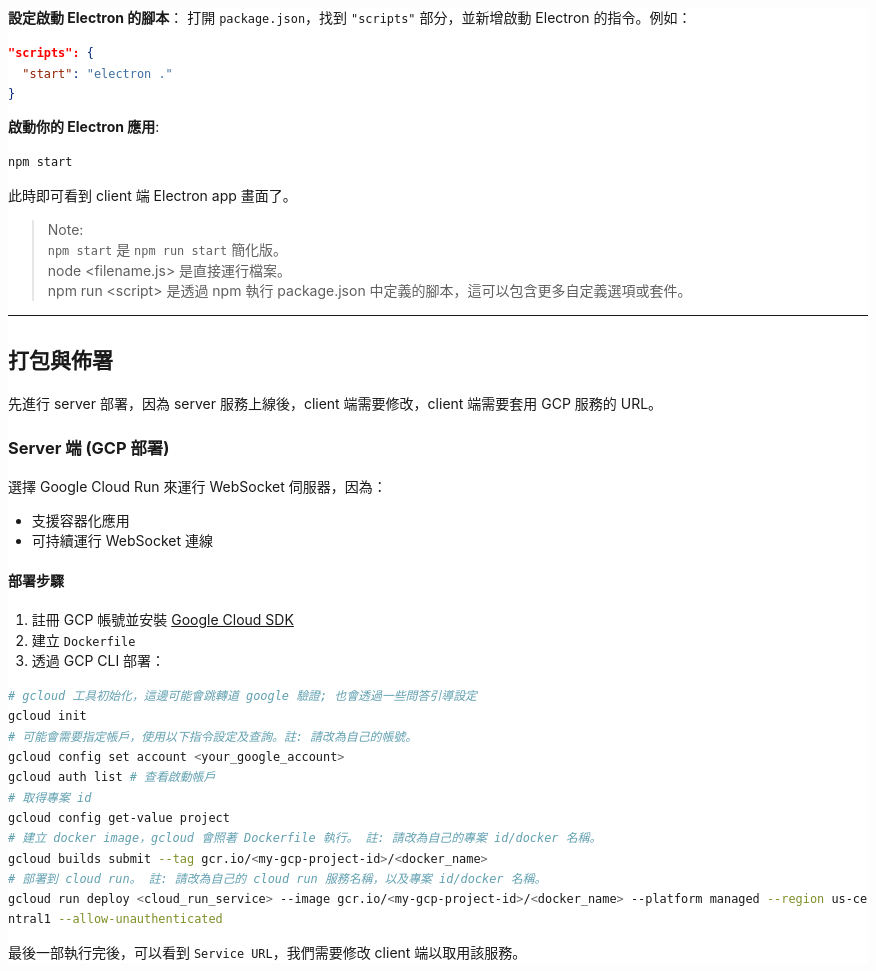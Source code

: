 **設定啟動 Electron 的腳本**：
   打開 `package.json`，找到 `"scripts"` 部分，並新增啟動 Electron 的指令。例如：
   ```json
   "scripts": {
     "start": "electron ."
   }
   ```

**啟動你的 Electron 應用**:

   ```sh
   npm start
   ```
   
   此時即可看到 client 端 Electron app 畫面了。 

   > Note: \
   > `npm start` 是 `npm run start` 簡化版。\
   > node <filename.js> 是直接運行檔案。\
   > npm run \<script> 是透過 npm 執行 package.json 中定義的腳本，這可以包含更多自定義選項或套件。

---

## 打包與佈署

先進行 server 部署，因為 server 服務上線後，client 端需要修改，client 端需要套用 GCP 服務的 URL。

### Server 端 (GCP 部署)

選擇 Google Cloud Run 來運行 WebSocket 伺服器，因為：

- 支援容器化應用
- 可持續運行 WebSocket 連線

#### 部署步驟

1. 註冊 GCP 帳號並安裝 [Google Cloud SDK](https://cloud.google.com/sdk/docs/install)
2. 建立 `Dockerfile`
3. 透過 GCP CLI 部署：

```sh
# gcloud 工具初始化，這邊可能會跳轉道 google 驗證; 也會透過一些問答引導設定
gcloud init
# 可能會需要指定帳戶，使用以下指令設定及查詢。註: 請改為自己的帳號。
gcloud config set account <your_google_account>
gcloud auth list # 查看啟動帳戶
# 取得專案 id
gcloud config get-value project
# 建立 docker image，gcloud 會照著 Dockerfile 執行。 註: 請改為自己的專案 id/docker 名稱。
gcloud builds submit --tag gcr.io/<my-gcp-project-id>/<docker_name>
# 部署到 cloud run。 註: 請改為自己的 cloud run 服務名稱，以及專案 id/docker 名稱。
gcloud run deploy <cloud_run_service> --image gcr.io/<my-gcp-project-id>/<docker_name> --platform managed --region us-central1 --allow-unauthenticated
```

最後一部執行完後，可以看到 `Service URL`，我們需要修改 client 端以取用該服務。
